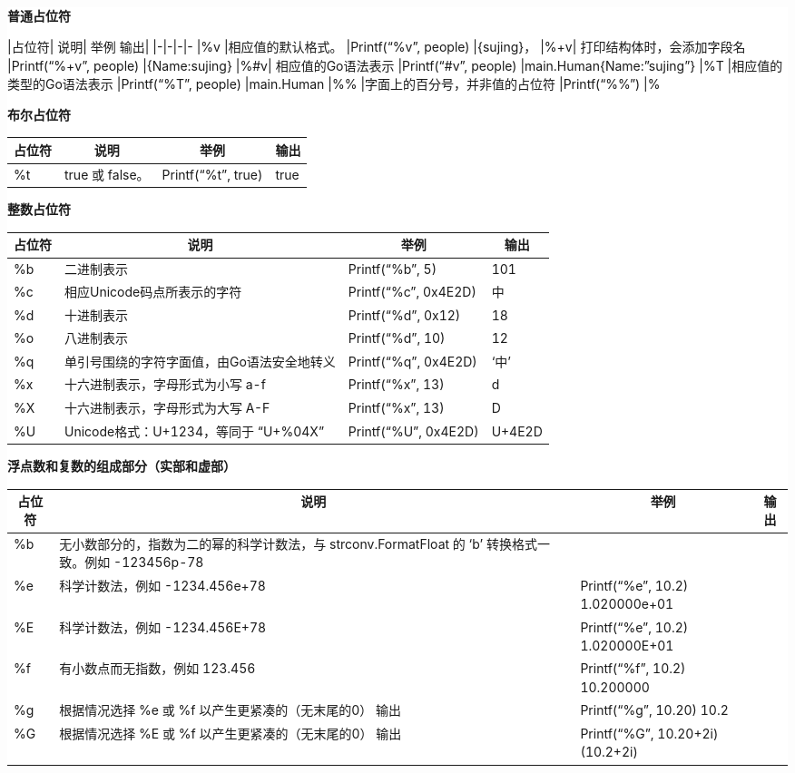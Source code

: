 **普通占位符**

|占位符|	说明|	举例	输出|
|-|-|-|-
|%v	|相应值的默认格式。	|Printf(“%v”, people)	|{sujing}，
|%+v|	打印结构体时，会添加字段名	|Printf(“%+v”, people)	|{Name:sujing}
|%#v|	相应值的Go语法表示	|Printf(“#v”, people)	|main.Human{Name:”sujing”}
|%T	|相应值的类型的Go语法表示	|Printf(“%T”, people)	|main.Human
|%%	|字面上的百分号，并非值的占位符	|Printf(“%%”)	|%

**布尔占位符**

|占位符	|说明	|举例	|输出
|-|-|-|-
|%t	|true 或 false。	|Printf(“%t”, true)	|true


**整数占位符**

|占位符|	说明	|举例|	输出|
|-|-|-|-
|%b	|二进制表示	|Printf(“%b”, 5)|	101|
|%c	|相应Unicode码点所表示的字符|	Printf(“%c”, 0x4E2D)|	中
|%d	|十进制表示	|Printf(“%d”, 0x12)	|18
|%o	|八进制表示	|Printf(“%d”, 10)	|12
|%q	|单引号围绕的字符字面值，由Go语法安全地转义|	Printf(“%q”, 0x4E2D)	|‘中’
|%x	|十六进制表示，字母形式为小写 a-f	|Printf(“%x”, 13)	|d
|%X	|十六进制表示，字母形式为大写 A-F	|Printf(“%x”, 13)	|D
|%U	|Unicode格式：U+1234，等同于 “U+%04X”|	Printf(“%U”, 0x4E2D)	|U+4E2D


**浮点数和复数的组成部分（实部和虚部）**

|占位符			|说明|			举例|			输出|
|-|-|-|-
|%b	|无小数部分的，指数为二的幂的科学计数法，与 strconv.FormatFloat 的 ‘b’ 转换格式一致。例如 -123456p-78|
|%e	|科学计数法，例如 -1234.456e+78|			Printf(“%e”, 10.2)	1.020000e+01|
|%E	|科学计数法，例如 -1234.456E+78				|Printf(“%e”, 10.2)	1.020000E+01|
|%f	|有小数点而无指数，例如 123.456				|Printf(“%f”, 10.2)	10.200000|
|%g	|根据情况选择 %e 或 %f 以产生更紧凑的（无末尾的0）	输出| Printf(“%g”, 10.20)	10.2|
|%G	|根据情况选择 %E 或 %f 以产生更紧凑的（无末尾的0）	输出 |Printf(“%G”, 10.20+2i)	(10.2+2i)|
